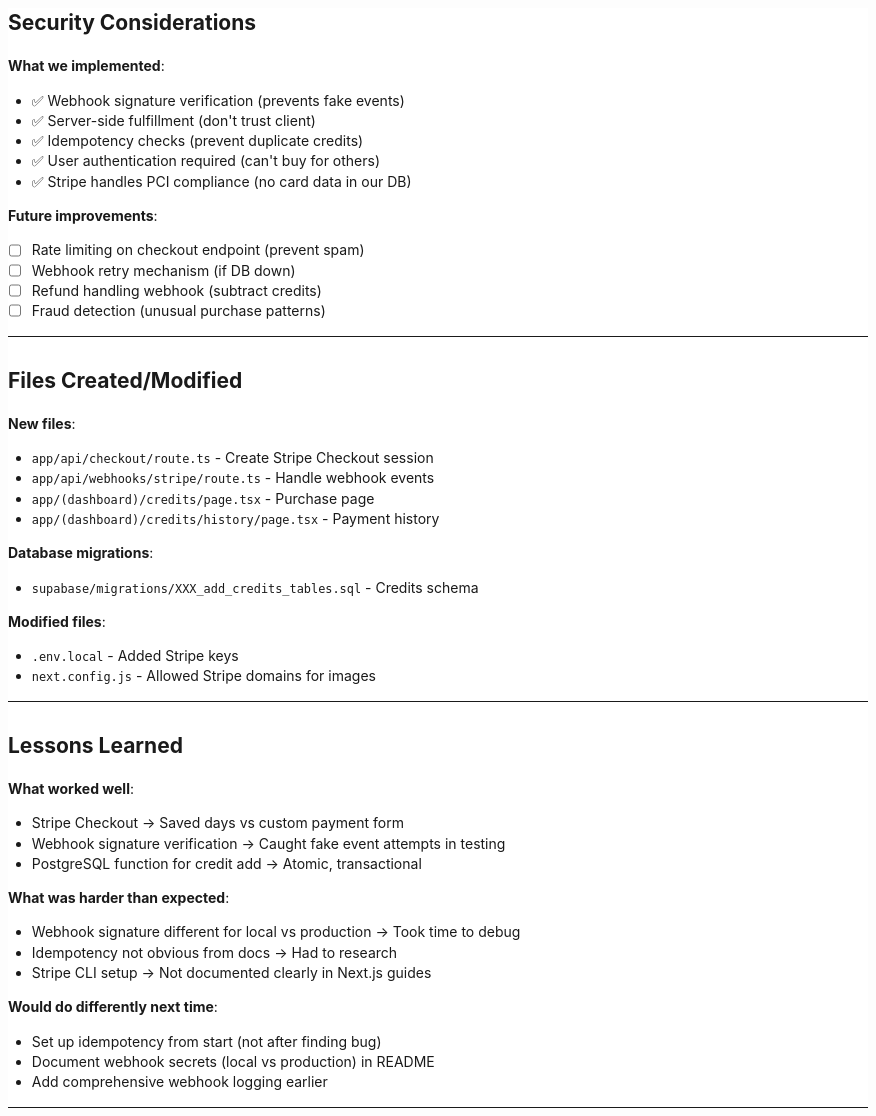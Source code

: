 
## Security Considerations

**What we implemented**:
- ✅ Webhook signature verification (prevents fake events)
- ✅ Server-side fulfillment (don't trust client)
- ✅ Idempotency checks (prevent duplicate credits)
- ✅ User authentication required (can't buy for others)
- ✅ Stripe handles PCI compliance (no card data in our DB)

**Future improvements**:
- [ ] Rate limiting on checkout endpoint (prevent spam)
- [ ] Webhook retry mechanism (if DB down)
- [ ] Refund handling webhook (subtract credits)
- [ ] Fraud detection (unusual purchase patterns)

---

## Files Created/Modified

**New files**:
- `app/api/checkout/route.ts` - Create Stripe Checkout session
- `app/api/webhooks/stripe/route.ts` - Handle webhook events
- `app/(dashboard)/credits/page.tsx` - Purchase page
- `app/(dashboard)/credits/history/page.tsx` - Payment history

**Database migrations**:
- `supabase/migrations/XXX_add_credits_tables.sql` - Credits schema

**Modified files**:
- `.env.local` - Added Stripe keys
- `next.config.js` - Allowed Stripe domains for images

---

## Lessons Learned

**What worked well**:
- Stripe Checkout → Saved days vs custom payment form
- Webhook signature verification → Caught fake event attempts in testing
- PostgreSQL function for credit add → Atomic, transactional

**What was harder than expected**:
- Webhook signature different for local vs production → Took time to debug
- Idempotency not obvious from docs → Had to research
- Stripe CLI setup → Not documented clearly in Next.js guides

**Would do differently next time**:
- Set up idempotency from start (not after finding bug)
- Document webhook secrets (local vs production) in README
- Add comprehensive webhook logging earlier

---
